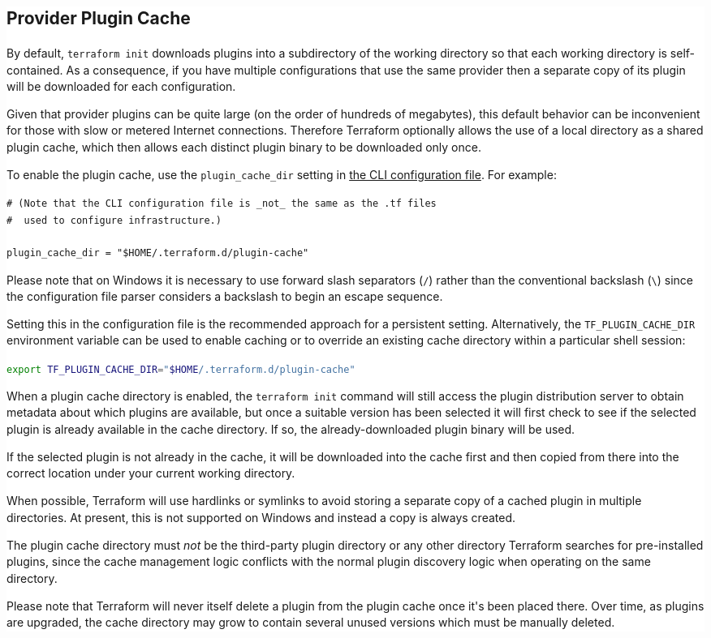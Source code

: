 ## Provider Plugin Cache

By default, `terraform init` downloads plugins into a subdirectory of the
working directory so that each working directory is self-contained. As a
consequence, if you have multiple configurations that use the same provider
then a separate copy of its plugin will be downloaded for each configuration.

Given that provider plugins can be quite large (on the order of hundreds of
megabytes), this default behavior can be inconvenient for those with slow
or metered Internet connections. Therefore Terraform optionally allows the
use of a local directory as a shared plugin cache, which then allows each
distinct plugin binary to be downloaded only once.

To enable the plugin cache, use the `plugin_cache_dir` setting in
[the CLI configuration file](https://www.terraform.io/docs/commands/cli-config.html).
For example:

```hcl
# (Note that the CLI configuration file is _not_ the same as the .tf files
#  used to configure infrastructure.)

plugin_cache_dir = "$HOME/.terraform.d/plugin-cache"
```

Please note that on Windows it is necessary to use forward slash separators
(`/`) rather than the conventional backslash (`\`) since the configuration
file parser considers a backslash to begin an escape sequence.

Setting this in the configuration file is the recommended approach for a
persistent setting. Alternatively, the `TF_PLUGIN_CACHE_DIR` environment
variable can be used to enable caching or to override an existing cache
directory within a particular shell session:

```bash
export TF_PLUGIN_CACHE_DIR="$HOME/.terraform.d/plugin-cache"
```

When a plugin cache directory is enabled, the `terraform init` command will
still access the plugin distribution server to obtain metadata about which
plugins are available, but once a suitable version has been selected it will
first check to see if the selected plugin is already available in the cache
directory. If so, the already-downloaded plugin binary will be used.

If the selected plugin is not already in the cache, it will be downloaded
into the cache first and then copied from there into the correct location
under your current working directory.

When possible, Terraform will use hardlinks or symlinks to avoid storing
a separate copy of a cached plugin in multiple directories. At present, this
is not supported on Windows and instead a copy is always created.

The plugin cache directory must *not* be the third-party plugin directory
or any other directory Terraform searches for pre-installed plugins, since
the cache management logic conflicts with the normal plugin discovery logic
when operating on the same directory.

Please note that Terraform will never itself delete a plugin from the
plugin cache once it's been placed there. Over time, as plugins are upgraded,
the cache directory may grow to contain several unused versions which must be
manually deleted.
